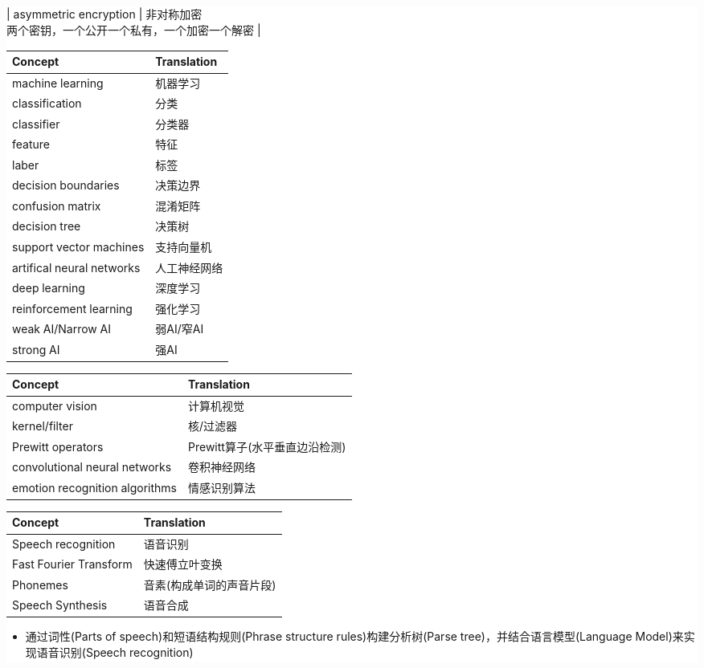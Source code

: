| asymmetric encryption | 非对称加密<br>两个密钥，一个公开一个私有，一个加密一个解密 |

| Concept | Translation |
| :--- | :--- |
| machine learning | 机器学习 |
| classification | 分类 |
| classifier | 分类器 |
| feature | 特征 |
| laber | 标签 |
| decision boundaries | 决策边界 |
| confusion matrix | 混淆矩阵 |
| decision tree | 决策树 |
| support vector machines | 支持向量机 |
| artifical neural networks | 人工神经网络  |
| deep learning | 深度学习 |
| reinforcement learning | 强化学习 |
| weak AI/Narrow AI | 弱AI/窄AI |
| strong AI | 强AI |

| Concept | Translation |
| :--- | :--- |
| computer vision | 计算机视觉 |
| kernel/filter | 核/过滤器 |
| Prewitt operators | Prewitt算子(水平垂直边沿检测) |
| convolutional neural networks | 卷积神经网络 |
| emotion recognition algorithms | 情感识别算法 |

| Concept | Translation |
| :--- | :--- |
| Speech recognition | 语音识别 |
| Fast Fourier Transform | 快速傅立叶变换 |
| Phonemes | 音素(构成单词的声音片段) |
| Speech Synthesis | 语音合成 |

- 通过词性(Parts of speech)和短语结构规则(Phrase structure rules)构建分析树(Parse tree)，并结合语言模型(Language Model)来实现语音识别(Speech recognition)

